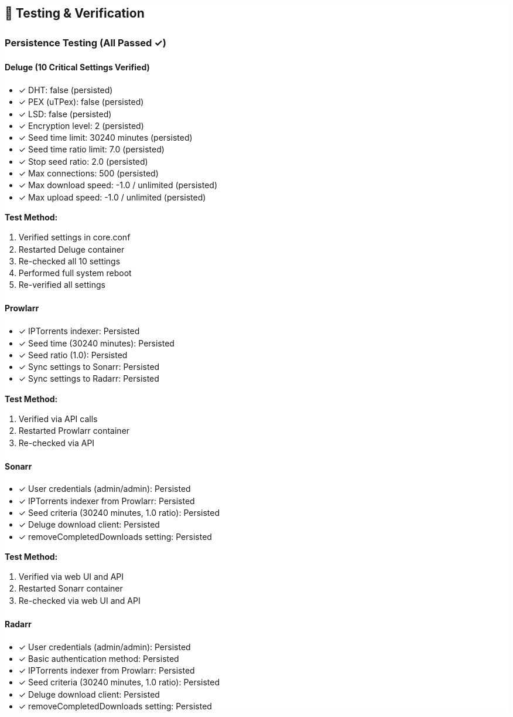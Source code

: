 
## 🧪 Testing & Verification

### Persistence Testing (All Passed ✓)

#### Deluge (10 Critical Settings Verified)
- ✓ DHT: false (persisted)
- ✓ PEX (uTPex): false (persisted)
- ✓ LSD: false (persisted)
- ✓ Encryption level: 2 (persisted)
- ✓ Seed time limit: 30240 minutes (persisted)
- ✓ Seed time ratio limit: 7.0 (persisted)
- ✓ Stop seed ratio: 2.0 (persisted)
- ✓ Max connections: 500 (persisted)
- ✓ Max download speed: -1.0 / unlimited (persisted)
- ✓ Max upload speed: -1.0 / unlimited (persisted)

**Test Method:**
1. Verified settings in core.conf
2. Restarted Deluge container
3. Re-checked all 10 settings
4. Performed full system reboot
5. Re-verified all settings

#### Prowlarr
- ✓ IPTorrents indexer: Persisted
- ✓ Seed time (30240 minutes): Persisted
- ✓ Seed ratio (1.0): Persisted
- ✓ Sync settings to Sonarr: Persisted
- ✓ Sync settings to Radarr: Persisted

**Test Method:**
1. Verified via API calls
2. Restarted Prowlarr container
3. Re-checked via API

#### Sonarr
- ✓ User credentials (admin/admin): Persisted
- ✓ IPTorrents indexer from Prowlarr: Persisted
- ✓ Seed criteria (30240 minutes, 1.0 ratio): Persisted
- ✓ Deluge download client: Persisted
- ✓ removeCompletedDownloads setting: Persisted

**Test Method:**
1. Verified via web UI and API
2. Restarted Sonarr container
3. Re-checked via web UI and API

#### Radarr
- ✓ User credentials (admin/admin): Persisted
- ✓ Basic authentication method: Persisted
- ✓ IPTorrents indexer from Prowlarr: Persisted
- ✓ Seed criteria (30240 minutes, 1.0 ratio): Persisted
- ✓ Deluge download client: Persisted
- ✓ removeCompletedDownloads setting: Persisted
